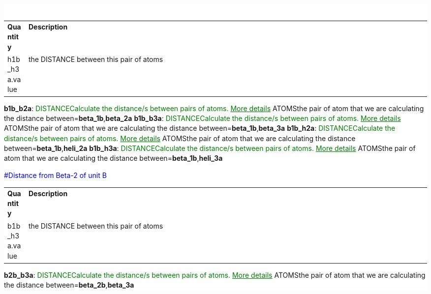 <br/><span style="display:none;" id="data/./dsRBD_dimer/plumed.dath1b_h3a">The DISTANCE action with label <b>h1b_h3a</b> calculates the following quantities:<table  align="center" frame="void" width="95%" cellpadding="5%"><tr><td width="5%"><b> Quantity </b>  </td><td><b> Description </b> </td></tr><tr><td width="5%">h1b_h3a.value</td><td>the DISTANCE between this pair of atoms</td></tr></table></span><b name="data/./dsRBD_dimer/plumed.datb1b_b2a" onclick='showPath("data/./dsRBD_dimer/plumed.dat","data/./dsRBD_dimer/plumed.datb1b_b2a","data/./dsRBD_dimer/plumed.datb1b_b2a","brown")'>b1b_b2a</b>: <span class="plumedtooltip" style="color:green">DISTANCE<span class="right">Calculate the distance/s between pairs of atoms. <a href="https://www.plumed.org/doc-master/user-doc/html/DISTANCE" style="color:green">More details</a><i></i></span></span> <span class="plumedtooltip">ATOMS<span class="right">the pair of atom that we are calculating the distance between<i></i></span></span>=<b name="data/./dsRBD_dimer/plumed.datbeta_1b">beta_1b</b>,<b name="data/./dsRBD_dimer/plumed.datbeta_2a">beta_2a</b>
<span style="display:none;" id="data/./dsRBD_dimer/plumed.datb1b_b2a">The DISTANCE action with label <b>b1b_b2a</b> calculates the following quantities:<table  align="center" frame="void" width="95%" cellpadding="5%"><tr><td width="5%"><b> Quantity </b>  </td><td><b> Description </b> </td></tr><tr><td width="5%">b1b_b2a.value</td><td>the DISTANCE between this pair of atoms</td></tr></table></span><b name="data/./dsRBD_dimer/plumed.datb1b_b3a" onclick='showPath("data/./dsRBD_dimer/plumed.dat","data/./dsRBD_dimer/plumed.datb1b_b3a","data/./dsRBD_dimer/plumed.datb1b_b3a","brown")'>b1b_b3a</b>: <span class="plumedtooltip" style="color:green">DISTANCE<span class="right">Calculate the distance/s between pairs of atoms. <a href="https://www.plumed.org/doc-master/user-doc/html/DISTANCE" style="color:green">More details</a><i></i></span></span> <span class="plumedtooltip">ATOMS<span class="right">the pair of atom that we are calculating the distance between<i></i></span></span>=<b name="data/./dsRBD_dimer/plumed.datbeta_1b">beta_1b</b>,<b name="data/./dsRBD_dimer/plumed.datbeta_3a">beta_3a</b>
<span style="display:none;" id="data/./dsRBD_dimer/plumed.datb1b_b3a">The DISTANCE action with label <b>b1b_b3a</b> calculates the following quantities:<table  align="center" frame="void" width="95%" cellpadding="5%"><tr><td width="5%"><b> Quantity </b>  </td><td><b> Description </b> </td></tr><tr><td width="5%">b1b_b3a.value</td><td>the DISTANCE between this pair of atoms</td></tr></table></span><b name="data/./dsRBD_dimer/plumed.datb1b_h2a" onclick='showPath("data/./dsRBD_dimer/plumed.dat","data/./dsRBD_dimer/plumed.datb1b_h2a","data/./dsRBD_dimer/plumed.datb1b_h2a","brown")'>b1b_h2a</b>: <span class="plumedtooltip" style="color:green">DISTANCE<span class="right">Calculate the distance/s between pairs of atoms. <a href="https://www.plumed.org/doc-master/user-doc/html/DISTANCE" style="color:green">More details</a><i></i></span></span> <span class="plumedtooltip">ATOMS<span class="right">the pair of atom that we are calculating the distance between<i></i></span></span>=<b name="data/./dsRBD_dimer/plumed.datbeta_1b">beta_1b</b>,<b name="data/./dsRBD_dimer/plumed.datheli_2a">heli_2a</b>
<span style="display:none;" id="data/./dsRBD_dimer/plumed.datb1b_h2a">The DISTANCE action with label <b>b1b_h2a</b> calculates the following quantities:<table  align="center" frame="void" width="95%" cellpadding="5%"><tr><td width="5%"><b> Quantity </b>  </td><td><b> Description </b> </td></tr><tr><td width="5%">b1b_h2a.value</td><td>the DISTANCE between this pair of atoms</td></tr></table></span><b name="data/./dsRBD_dimer/plumed.datb1b_h3a" onclick='showPath("data/./dsRBD_dimer/plumed.dat","data/./dsRBD_dimer/plumed.datb1b_h3a","data/./dsRBD_dimer/plumed.datb1b_h3a","brown")'>b1b_h3a</b>: <span class="plumedtooltip" style="color:green">DISTANCE<span class="right">Calculate the distance/s between pairs of atoms. <a href="https://www.plumed.org/doc-master/user-doc/html/DISTANCE" style="color:green">More details</a><i></i></span></span> <span class="plumedtooltip">ATOMS<span class="right">the pair of atom that we are calculating the distance between<i></i></span></span>=<b name="data/./dsRBD_dimer/plumed.datbeta_1b">beta_1b</b>,<b name="data/./dsRBD_dimer/plumed.datheli_3a">heli_3a</b>

<span style="color:blue" class="comment">#Distance from Beta-2 of unit B</span>
<br/><span style="display:none;" id="data/./dsRBD_dimer/plumed.datb1b_h3a">The DISTANCE action with label <b>b1b_h3a</b> calculates the following quantities:<table  align="center" frame="void" width="95%" cellpadding="5%"><tr><td width="5%"><b> Quantity </b>  </td><td><b> Description </b> </td></tr><tr><td width="5%">b1b_h3a.value</td><td>the DISTANCE between this pair of atoms</td></tr></table></span><b name="data/./dsRBD_dimer/plumed.datb2b_b3a" onclick='showPath("data/./dsRBD_dimer/plumed.dat","data/./dsRBD_dimer/plumed.datb2b_b3a","data/./dsRBD_dimer/plumed.datb2b_b3a","brown")'>b2b_b3a</b>: <span class="plumedtooltip" style="color:green">DISTANCE<span class="right">Calculate the distance/s between pairs of atoms. <a href="https://www.plumed.org/doc-master/user-doc/html/DISTANCE" style="color:green">More details</a><i></i></span></span> <span class="plumedtooltip">ATOMS<span class="right">the pair of atom that we are calculating the distance between<i></i></span></span>=<b name="data/./dsRBD_dimer/plumed.datbeta_2b">beta_2b</b>,<b name="data/./dsRBD_dimer/plumed.datbeta_3a">beta_3a</b>